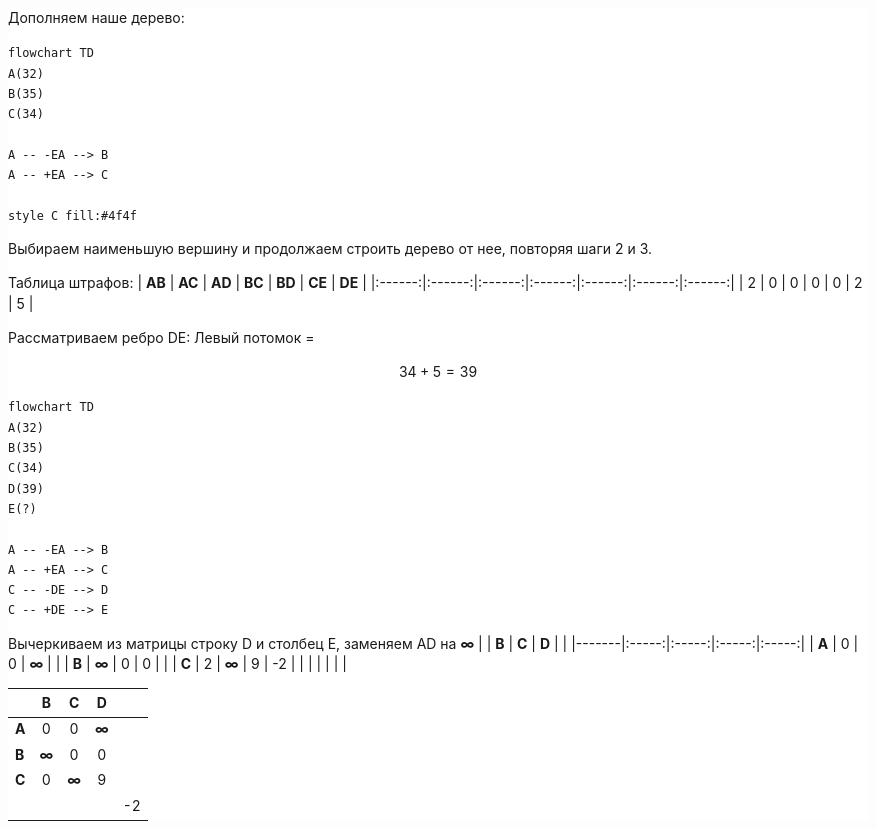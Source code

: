 Дополняем наше дерево:

``` mermaid
flowchart TD
A(32)
B(35)
C(34)

A -- -EA --> B
A -- +EA --> C

style C fill:#4f4f
```

Выбираем наименьшую вершину и продолжаем строить дерево от нее, повторяя шаги 2 и 3.

Таблица штрафов:
| **AB** | **AC** | **AD** | **BC** | **BD** | **CE** | **DE** |
|:------:|:------:|:------:|:------:|:------:|:------:|:------:|
|   2    |   0    |   0    |   0    |   0    |   2    |   5    |

Рассматриваем ребро DE:
Левый потомок = 

$$
34+5=39
$$



```mermaid
flowchart TD
A(32)
B(35)
C(34)
D(39)
E(?)

A -- -EA --> B
A -- +EA --> C
C -- -DE --> D
C -- +DE --> E
```

Вычеркиваем из матрицы строку D и столбец E, заменяем AD на **∞**
|       | **B** | **C** | **D** |       |
|-------|:-----:|:-----:|:-----:|:-----:|
| **A** |   0   |   0   | **∞** |       |
| **B** | **∞** |   0   |   0   |       |
| **C** |   2   | **∞** |   9   |  -2   |
|       |       |       |       |       |

|       | **B** | **C** | **D** |       |
|-------|:-----:|:-----:|:-----:|:-----:|
| **A** |   0   |   0   | **∞** |       |
| **B** | **∞** |   0   |   0   |       |
| **C** |   0   | **∞** |   9   |       |
|       |       |       |       |  -2   |
